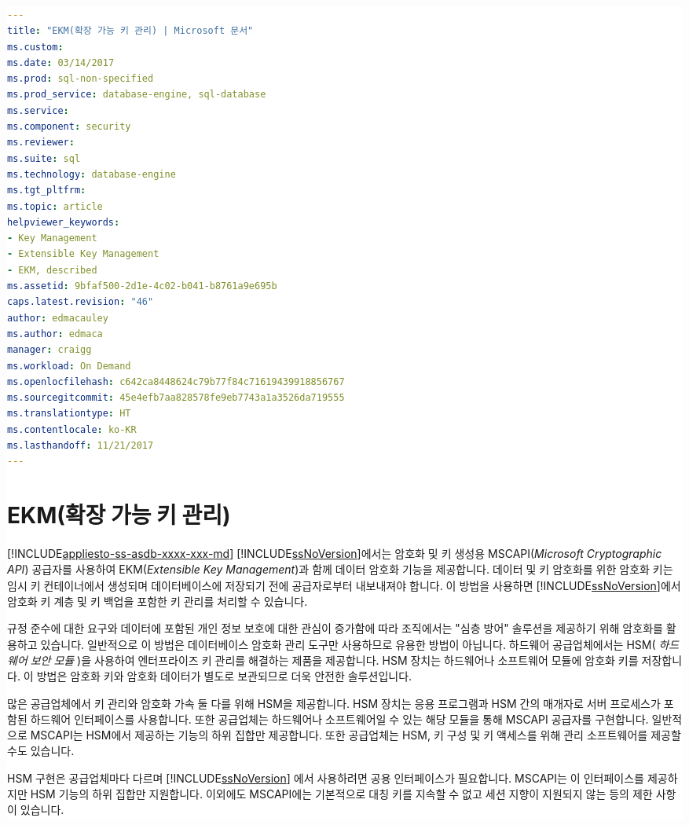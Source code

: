 ```yaml
---
title: "EKM(확장 가능 키 관리) | Microsoft 문서"
ms.custom: 
ms.date: 03/14/2017
ms.prod: sql-non-specified
ms.prod_service: database-engine, sql-database
ms.service: 
ms.component: security
ms.reviewer: 
ms.suite: sql
ms.technology: database-engine
ms.tgt_pltfrm: 
ms.topic: article
helpviewer_keywords:
- Key Management
- Extensible Key Management
- EKM, described
ms.assetid: 9bfaf500-2d1e-4c02-b041-b8761a9e695b
caps.latest.revision: "46"
author: edmacauley
ms.author: edmaca
manager: craigg
ms.workload: On Demand
ms.openlocfilehash: c642ca8448624c79b77f84c71619439918856767
ms.sourcegitcommit: 45e4efb7aa828578fe9eb7743a1a3526da719555
ms.translationtype: HT
ms.contentlocale: ko-KR
ms.lasthandoff: 11/21/2017
---
```

# <a name="extensible-key-management-ekm"></a>EKM(확장 가능 키 관리)
[!INCLUDE[appliesto-ss-asdb-xxxx-xxx-md](../../../includes/appliesto-ss-asdb-xxxx-xxx-md.md)] [!INCLUDE[ssNoVersion](../../../includes/ssnoversion-md.md)]에서는 암호화 및 키 생성용 MSCAPI(*Microsoft Cryptographic API*) 공급자를 사용하여 EKM(*Extensible Key Management*)과 함께 데이터 암호화 기능을 제공합니다. 데이터 및 키 암호화를 위한 암호화 키는 임시 키 컨테이너에서 생성되며 데이터베이스에 저장되기 전에 공급자로부터 내보내져야 합니다. 이 방법을 사용하면 [!INCLUDE[ssNoVersion](../../../includes/ssnoversion-md.md)]에서 암호화 키 계층 및 키 백업을 포함한 키 관리를 처리할 수 있습니다.  
  
 규정 준수에 대한 요구와 데이터에 포함된 개인 정보 보호에 대한 관심이 증가함에 따라 조직에서는 "심층 방어" 솔루션을 제공하기 위해 암호화를 활용하고 있습니다. 일반적으로 이 방법은 데이터베이스 암호화 관리 도구만 사용하므로 유용한 방법이 아닙니다. 하드웨어 공급업체에서는 HSM( *하드웨어 보안 모듈* )을 사용하여 엔터프라이즈 키 관리를 해결하는 제품을 제공합니다. HSM 장치는 하드웨어나 소프트웨어 모듈에 암호화 키를 저장합니다. 이 방법은 암호화 키와 암호화 데이터가 별도로 보관되므로 더욱 안전한 솔루션입니다.  
  
 많은 공급업체에서 키 관리와 암호화 가속 둘 다를 위해 HSM을 제공합니다. HSM 장치는 응용 프로그램과 HSM 간의 매개자로 서버 프로세스가 포함된 하드웨어 인터페이스를 사용합니다. 또한 공급업체는 하드웨어나 소프트웨어일 수 있는 해당 모듈을 통해 MSCAPI 공급자를 구현합니다. 일반적으로 MSCAPI는 HSM에서 제공하는 기능의 하위 집합만 제공합니다. 또한 공급업체는 HSM, 키 구성 및 키 액세스를 위해 관리 소프트웨어를 제공할 수도 있습니다.  
  
 HSM 구현은 공급업체마다 다르며 [!INCLUDE[ssNoVersion](../../../includes/ssnoversion-md.md)] 에서 사용하려면 공용 인터페이스가 필요합니다. MSCAPI는 이 인터페이스를 제공하지만 HSM 기능의 하위 집합만 지원합니다. 이외에도 MSCAPI에는 기본적으로 대칭 키를 지속할 수 없고 세션 지향이 지원되지 않는 등의 제한 사항이 있습니다.  
  